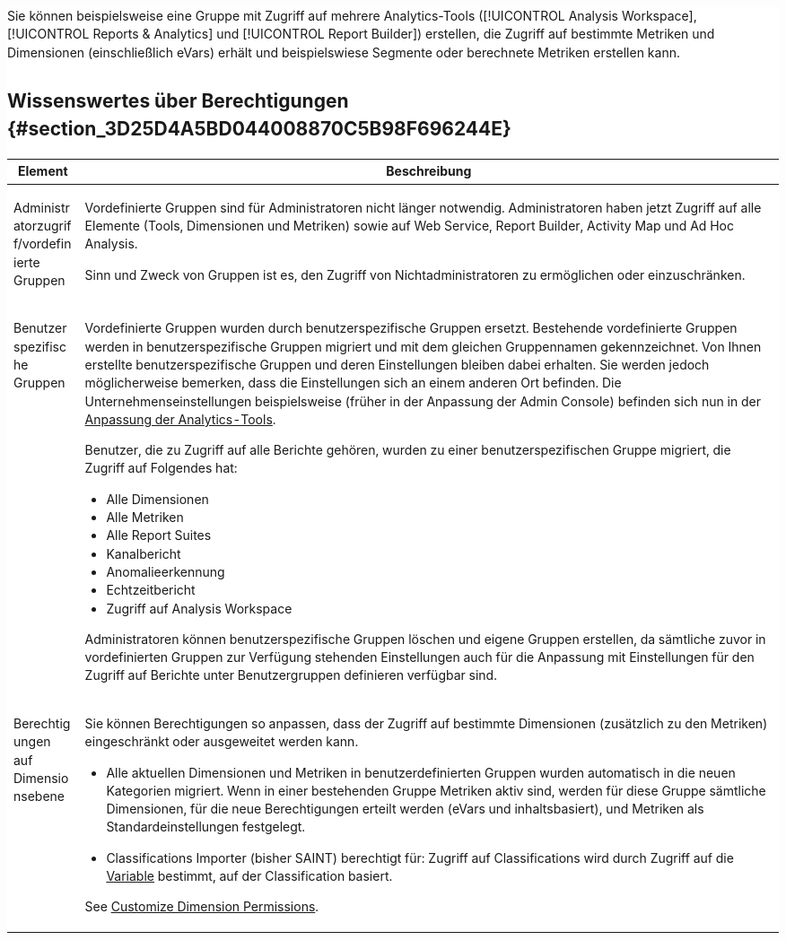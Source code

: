 Sie können beispielsweise eine Gruppe mit Zugriff auf mehrere Analytics-Tools ([!UICONTROL Analysis Workspace], [!UICONTROL Reports &amp; Analytics] und [!UICONTROL Report Builder]) erstellen, die Zugriff auf bestimmte Metriken und Dimensionen (einschließlich eVars) erhält und beispielswiese Segmente oder berechnete Metriken erstellen kann.

## Wissenswertes über Berechtigungen {#section_3D25D4A5BD044008870C5B98F696244E}

<table id="table_DB7806E05E2040EC9A4CB7C3596879EC"> 
 <thead> 
  <tr> 
   <th colname="col1" class="entry"> Element </th> 
   <th colname="col2" class="entry"> Beschreibung </th> 
  </tr> 
 </thead>
 <tbody> 
  <tr> 
   <td colname="col1"> <p>Administratorzugriff/vordefinierte Gruppen </p> </td> 
   <td colname="col2"> <p> Vordefinierte Gruppen sind für Administratoren nicht länger notwendig. Administratoren haben jetzt Zugriff auf alle Elemente (Tools, Dimensionen und Metriken) sowie auf Web Service, Report Builder, Activity Map und Ad Hoc Analysis. </p> <p>Sinn und Zweck von Gruppen ist es, den Zugriff von Nichtadministratoren zu ermöglichen oder einzuschränken. </p> </td> 
  </tr> 
  <tr> 
   <td colname="col1"> <p>Benutzerspezifische Gruppen </p> </td> 
   <td colname="col2"> <p> Vordefinierte Gruppen wurden durch benutzerspezifische Gruppen ersetzt. Bestehende vordefinierte Gruppen werden in benutzerspezifische Gruppen migriert und mit dem gleichen Gruppennamen gekennzeichnet. Von Ihnen erstellte benutzerspezifische Gruppen und deren Einstellungen bleiben dabei erhalten. Sie werden jedoch möglicherweise bemerken, dass die Einstellungen sich an einem anderen Ort befinden. Die Unternehmenseinstellungen beispielsweise (früher in der Anpassung der Admin Console) befinden sich nun in der <a href="/help/admin/user-management2/c-customize-report-access/groups-analytics-tools.md" format="dita" scope="local"> Anpassung der Analytics-Tools</a>. </p> <p> Benutzer, die zu <span class="term"> Zugriff auf</span> alle Berichte gehören, wurden zu einer benutzerspezifischen Gruppe migriert, die Zugriff auf Folgendes hat: </p> 
    <ul id="ul_7E1B443DEEF7452E85FEB30CA0BBC8BE"> 
     <li id="li_A510C2A4129340E0AB08EEBDBE4AEAD9">Alle Dimensionen </li> 
     <li id="li_8BA1D7A2527C4F10AC93108B9E87F418">Alle Metriken </li> 
     <li id="li_265830A2C6B94AF28720DA99980EAA51">Alle Report Suites </li> 
     <li id="li_685B99DEAB814D7B9C11B14AA4CB8CD4">Kanalbericht </li> 
     <li id="li_B35420302AAB42509BD6AF0FA6349BF8">Anomalieerkennung </li> 
     <li id="li_3787E4696C454D3ABD1D75F6C282A9A2">Echtzeitbericht </li> 
     <li id="li_3797DF9C40D1426588819116362962F5">Zugriff auf Analysis Workspace </li> 
    </ul> <p>Administratoren können benutzerspezifische Gruppen löschen und eigene Gruppen erstellen, da sämtliche zuvor in vordefinierten Gruppen zur Verfügung stehenden Einstellungen auch für die Anpassung mit Einstellungen für den <span class="wintitle">Zugriff auf Berichte</span> unter Benutzergruppen definieren</a> verfügbar sind. </p> </td> 
  </tr> 
  <tr> 
   <td colname="col1"> <p>Berechtigungen auf Dimensionsebene </p> </td> 
   <td colname="col2"> <p>Sie können Berechtigungen so anpassen, dass der Zugriff auf bestimmte Dimensionen (zusätzlich zu den Metriken) eingeschränkt oder ausgeweitet werden kann. </p> 
    <ul id="ul_DA5A54223673474E9151AF979DA50659"> 
     <li id="li_C3E82F7BC07A4F2F83A85D3D511292CC"> <p>Alle aktuellen Dimensionen und Metriken in benutzerdefinierten Gruppen wurden automatisch in die neuen Kategorien migriert. Wenn in einer bestehenden Gruppe Metriken aktiv sind, werden für diese Gruppe sämtliche Dimensionen, für die neue Berechtigungen erteilt werden (eVars und inhaltsbasiert), und Metriken als Standardeinstellungen festgelegt. </p> </li> 
     <li id="li_CC56F9181CC14AB59318628E72F2E8C9"> Classifications Importer (bisher SAINT) berechtigt für: Zugriff auf Classifications wird durch Zugriff auf die <a href="https://marketing.adobe.com/resources/help/en_US/reference/c_classifications.html" format="html" scope="external">Variable</a> bestimmt, auf der Classification basiert. </li> 
    </ul> <p>See <a href="/help/admin/user-management2/c-customize-report-access/groups-dimensions.md" format="dita" scope="local"> Customize Dimension Permissions</a>. </p> </td> 